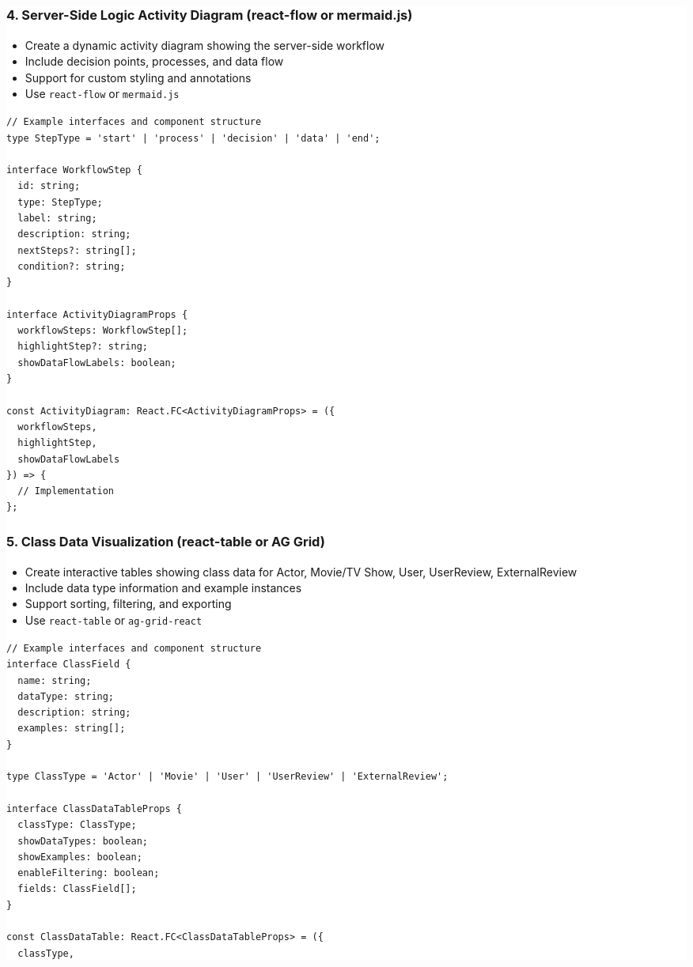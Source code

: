### 4. Server-Side Logic Activity Diagram (react-flow or mermaid.js)

- Create a dynamic activity diagram showing the server-side workflow
- Include decision points, processes, and data flow
- Support for custom styling and annotations
- Use `react-flow` or `mermaid.js`

```tsx
// Example interfaces and component structure
type StepType = 'start' | 'process' | 'decision' | 'data' | 'end';

interface WorkflowStep {
  id: string;
  type: StepType;
  label: string;
  description: string;
  nextSteps?: string[];
  condition?: string;
}

interface ActivityDiagramProps {
  workflowSteps: WorkflowStep[];
  highlightStep?: string;
  showDataFlowLabels: boolean;
}

const ActivityDiagram: React.FC<ActivityDiagramProps> = ({
  workflowSteps,
  highlightStep,
  showDataFlowLabels
}) => {
  // Implementation
};
```

### 5. Class Data Visualization (react-table or AG Grid)

- Create interactive tables showing class data for Actor, Movie/TV Show, User, UserReview, ExternalReview
- Include data type information and example instances
- Support sorting, filtering, and exporting
- Use `react-table` or `ag-grid-react`

```tsx
// Example interfaces and component structure
interface ClassField {
  name: string;
  dataType: string;
  description: string;
  examples: string[];
}

type ClassType = 'Actor' | 'Movie' | 'User' | 'UserReview' | 'ExternalReview';

interface ClassDataTableProps {
  classType: ClassType;
  showDataTypes: boolean;
  showExamples: boolean;
  enableFiltering: boolean;
  fields: ClassField[];
}

const ClassDataTable: React.FC<ClassDataTableProps> = ({
  classType,
```